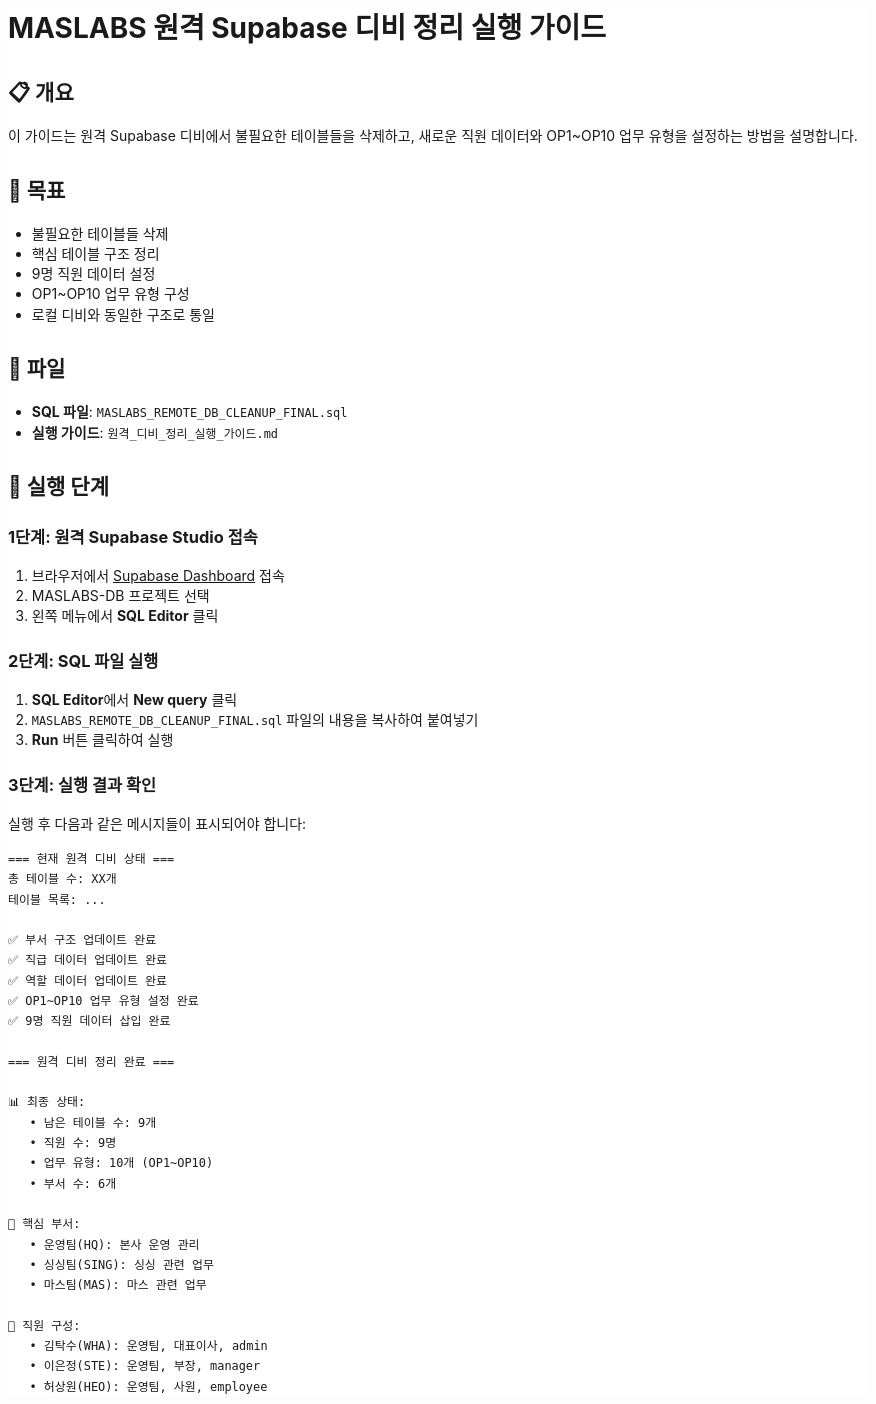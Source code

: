 # MASLABS 원격 Supabase 디비 정리 실행 가이드

## 📋 개요
이 가이드는 원격 Supabase 디비에서 불필요한 테이블들을 삭제하고, 새로운 직원 데이터와 OP1~OP10 업무 유형을 설정하는 방법을 설명합니다.

## 🎯 목표
- 불필요한 테이블들 삭제
- 핵심 테이블 구조 정리
- 9명 직원 데이터 설정
- OP1~OP10 업무 유형 구성
- 로컬 디비와 동일한 구조로 통일

## 📁 파일
- **SQL 파일**: `MASLABS_REMOTE_DB_CLEANUP_FINAL.sql`
- **실행 가이드**: `원격_디비_정리_실행_가이드.md`

## 🚀 실행 단계

### 1단계: 원격 Supabase Studio 접속
1. 브라우저에서 [Supabase Dashboard](https://supabase.com/dashboard) 접속
2. MASLABS-DB 프로젝트 선택
3. 왼쪽 메뉴에서 **SQL Editor** 클릭

### 2단계: SQL 파일 실행
1. **SQL Editor**에서 **New query** 클릭
2. `MASLABS_REMOTE_DB_CLEANUP_FINAL.sql` 파일의 내용을 복사하여 붙여넣기
3. **Run** 버튼 클릭하여 실행

### 3단계: 실행 결과 확인
실행 후 다음과 같은 메시지들이 표시되어야 합니다:

```
=== 현재 원격 디비 상태 ===
총 테이블 수: XX개
테이블 목록: ...

✅ 부서 구조 업데이트 완료
✅ 직급 데이터 업데이트 완료
✅ 역할 데이터 업데이트 완료
✅ OP1~OP10 업무 유형 설정 완료
✅ 9명 직원 데이터 삽입 완료

=== 원격 디비 정리 완료 ===

📊 최종 상태:
   • 남은 테이블 수: 9개
   • 직원 수: 9명
   • 업무 유형: 10개 (OP1~OP10)
   • 부서 수: 6개

🏢 핵심 부서:
   • 운영팀(HQ): 본사 운영 관리
   • 싱싱팀(SING): 싱싱 관련 업무
   • 마스팀(MAS): 마스 관련 업무

👥 직원 구성:
   • 김탁수(WHA): 운영팀, 대표이사, admin
   • 이은정(STE): 운영팀, 부장, manager
   • 허상원(HEO): 운영팀, 사원, employee
```